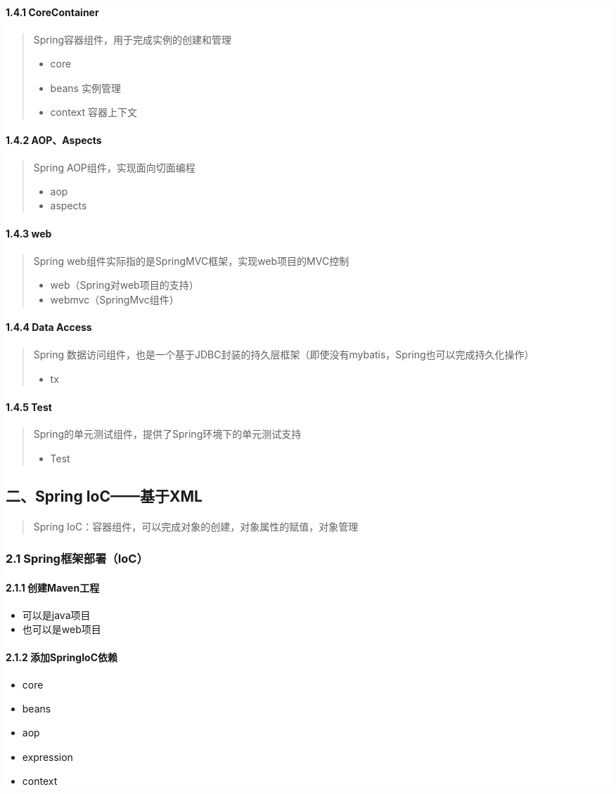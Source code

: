 #### 1.4.1 CoreContainer

> Spring容器组件，用于完成实例的创建和管理
>
> - core  
>
> - beans  实例管理
> - context  容器上下文

#### 1.4.2 AOP、Aspects

> Spring AOP组件，实现面向切面编程
>
> - aop
> - aspects

#### 1.4.3 web

> Spring web组件实际指的是SpringMVC框架，实现web项目的MVC控制
>
> - web（Spring对web项目的支持）
> - webmvc（SpringMvc组件）

#### 1.4.4 Data Access

> Spring 数据访问组件，也是一个基于JDBC封装的持久层框架（即使没有mybatis，Spring也可以完成持久化操作）
>
> - tx

#### 1.4.5 Test

> Spring的单元测试组件，提供了Spring环境下的单元测试支持
>
> - Test

## 二、Spring IoC——基于XML

> Spring IoC：容器组件，可以完成对象的创建，对象属性的赋值，对象管理

### 2.1 Spring框架部署（IoC）

#### 2.1.1 创建Maven工程

- 可以是java项目
- 也可以是web项目

#### 2.1.2 添加SpringIoC依赖

- core

- beans
- aop
- expression
- context
